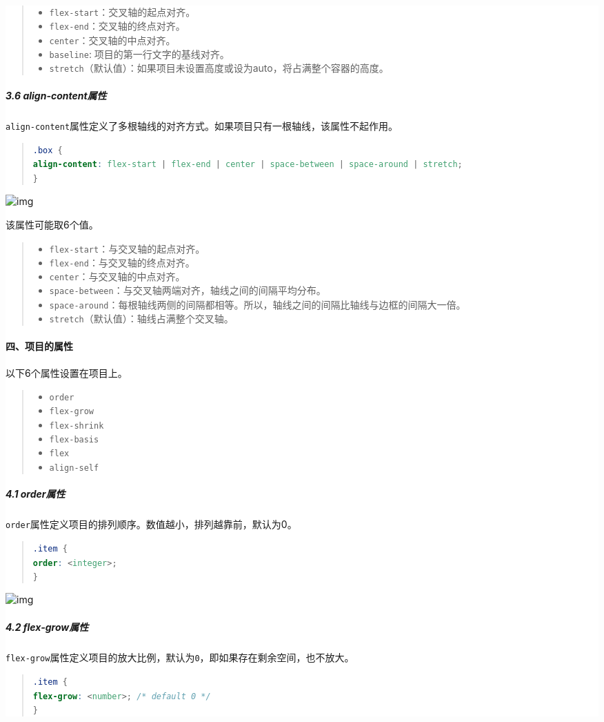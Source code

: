 > - `flex-start`：交叉轴的起点对齐。
> - `flex-end`：交叉轴的终点对齐。
> - `center`：交叉轴的中点对齐。
> - `baseline`: 项目的第一行文字的基线对齐。
> - `stretch`（默认值）：如果项目未设置高度或设为auto，将占满整个容器的高度。

##### 3.6 align-content属性

`align-content`属性定义了多根轴线的对齐方式。如果项目只有一根轴线，该属性不起作用。

> ```css
> .box {
> align-content: flex-start | flex-end | center | space-between | space-around | stretch;
> }
> ```

![img](https://www.ruanyifeng.com/blogimg/asset/2015/bg2015071012.png)

该属性可能取6个值。

> - `flex-start`：与交叉轴的起点对齐。
> - `flex-end`：与交叉轴的终点对齐。
> - `center`：与交叉轴的中点对齐。
> - `space-between`：与交叉轴两端对齐，轴线之间的间隔平均分布。
> - `space-around`：每根轴线两侧的间隔都相等。所以，轴线之间的间隔比轴线与边框的间隔大一倍。
> - `stretch`（默认值）：轴线占满整个交叉轴。

#### 四、项目的属性

以下6个属性设置在项目上。

> - `order`
> - `flex-grow`
> - `flex-shrink`
> - `flex-basis`
> - `flex`
> - `align-self`

##### 4.1 order属性

`order`属性定义项目的排列顺序。数值越小，排列越靠前，默认为0。

> ```css
> .item {
> order: <integer>;
> }
> ```

![img](https://www.ruanyifeng.com/blogimg/asset/2015/bg2015071013.png)

##### 4.2 flex-grow属性

`flex-grow`属性定义项目的放大比例，默认为`0`，即如果存在剩余空间，也不放大。

> ```css
> .item {
> flex-grow: <number>; /* default 0 */
> }
> ```
